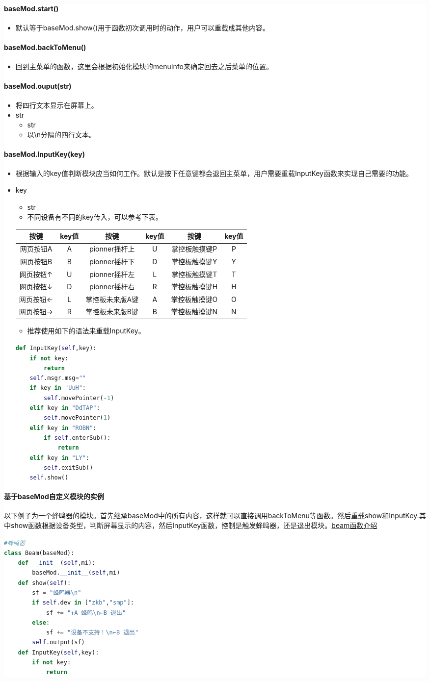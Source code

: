 #### baseMod.start()
- 默认等于baseMod.show()用于函数初次调用时的动作，用户可以重载成其他内容。
#### baseMod.backToMenu()
- 回到主菜单的函数，这里会根据初始化模块的menuInfo来确定回去之后菜单的位置。
#### baseMod.ouput(str)
- 将四行文本显示在屏幕上。
- str
    - str
    - 以\n分隔的四行文本。
#### baseMod.InputKey(key)
- 根据输入的key值判断模块应当如何工作。默认是按下任意键都会退回主菜单，用户需要重载InputKey函数来实现自己需要的功能。
- key
    - str
    - 不同设备有不同的key传入，可以参考下表。

    |按键|key值|按键|key值|按键|key值|
    |:---:|:---:|:---:|:---:|:---:|:---:|
    |网页按钮A|A|pionner摇杆上|U|掌控板触摸键P|P|
    |网页按钮B|B|pionner摇杆下|D|掌控板触摸键Y|Y|
    |网页按钮↑|U|pionner摇杆左|L|掌控板触摸键T|T|
    |网页按钮↓|D|pionner摇杆右|R|掌控板触摸键H|H|
    |网页按钮←|L|掌控板未来版A键|A|掌控板触摸键O|O|
    |网页按钮→|R|掌控板未来版B键|B|掌控板触摸键N|N|
    - 推荐使用如下的语法来重载InputKey。  
    ```python
    def InputKey(self,key):
        if not key:
            return
        self.msgr.msg=""
        if key in "UuH":
            self.movePointer(-1)
        elif key in "DdTAP":
            self.movePointer(1)
        elif key in "ROBN":
            if self.enterSub():
                return
        elif key in "LY":
            self.exitSub()
        self.show()    
    ```
#### 基于baseMod自定义模块的实例
以下例子为一个蜂鸣器的模块。首先继承baseMod中的所有内容，这样就可以直接调用backToMenu等函数。然后重载show和InputKey.其中show函数根据设备类型，判断屏幕显示的内容，然后InputKey函数，控制是触发蜂鸣器，还是退出模块。[beam函数介绍](#beamdur05)
```python
#蜂鸣器
class Beam(baseMod):
    def __init__(self,mi):
        baseMod.__init__(self,mi)
    def show(self):
        sf = "蜂鸣器\n"
        if self.dev in ["zkb","smp"]:
            sf += "↑A 蜂鸣\n←B 退出"
        else:
            sf += "设备不支持！\n←B 退出"
        self.output(sf)
    def InputKey(self,key):
        if not key:
            return
```